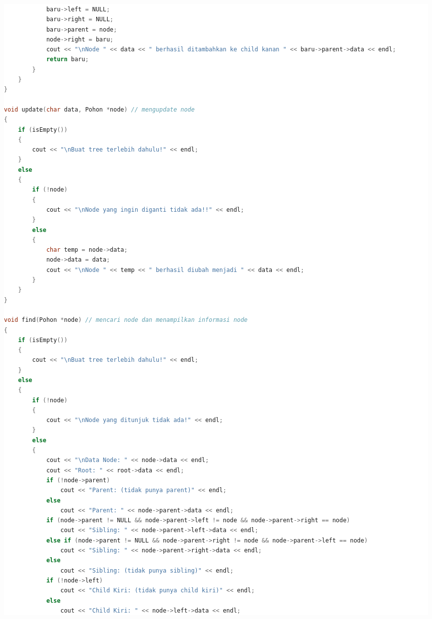 ```C++
            baru->left = NULL;
            baru->right = NULL;
            baru->parent = node;
            node->right = baru;
            cout << "\nNode " << data << " berhasil ditambahkan ke child kanan " << baru->parent->data << endl;
            return baru;
        }
    }
}

void update(char data, Pohon *node) // mengupdate node
{
    if (isEmpty())
    {
        cout << "\nBuat tree terlebih dahulu!" << endl;
    }
    else
    {
        if (!node)
        {
            cout << "\nNode yang ingin diganti tidak ada!!" << endl;
        }
        else
        {
            char temp = node->data;
            node->data = data;
            cout << "\nNode " << temp << " berhasil diubah menjadi " << data << endl;
        }
    }
}

void find(Pohon *node) // mencari node dan menampilkan informasi node
{
    if (isEmpty())
    {
        cout << "\nBuat tree terlebih dahulu!" << endl;
    }
    else
    {
        if (!node)
        {
            cout << "\nNode yang ditunjuk tidak ada!" << endl;
        }
        else
        {
            cout << "\nData Node: " << node->data << endl;
            cout << "Root: " << root->data << endl;
            if (!node->parent)
                cout << "Parent: (tidak punya parent)" << endl;
            else
                cout << "Parent: " << node->parent->data << endl;
            if (node->parent != NULL && node->parent->left != node && node->parent->right == node)
                cout << "Sibling: " << node->parent->left->data << endl;
            else if (node->parent != NULL && node->parent->right != node && node->parent->left == node)
                cout << "Sibling: " << node->parent->right->data << endl;
            else
                cout << "Sibling: (tidak punya sibling)" << endl;
            if (!node->left)
                cout << "Child Kiri: (tidak punya child kiri)" << endl;
            else
                cout << "Child Kiri: " << node->left->data << endl;
```